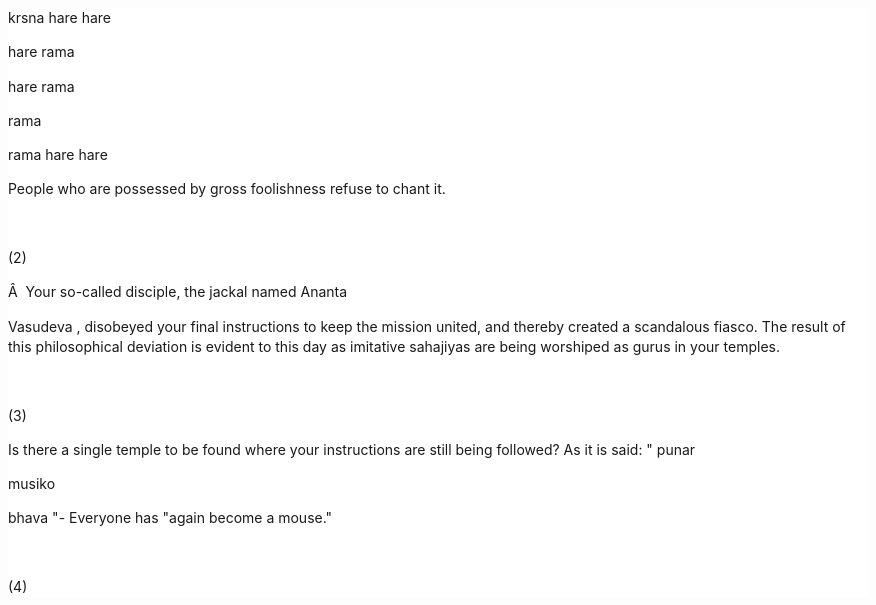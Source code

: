 krsna
 hare 
hare


hare 
rama

hare 
rama
 
rama
 
rama
 hare 
hare


People who are possessed by
gross foolishness refuse to chant it.


 


(2)


Â 
Your so-called disciple, the jackal named 
Ananta
 
Vasudeva
, disobeyed your
final instructions to keep the mission united, and thereby created a scandalous
fiasco. The result of this philosophical deviation is evident to this day as
imitative 
sahajiyas
 are being worshiped as gurus in
your temples.


 


(3)


Is there a single temple to
be found where your instructions are still being followed? As it is said:
"
punar
 
musiko
 
bhava
"- Everyone has "again become a mouse."


 


(4)

